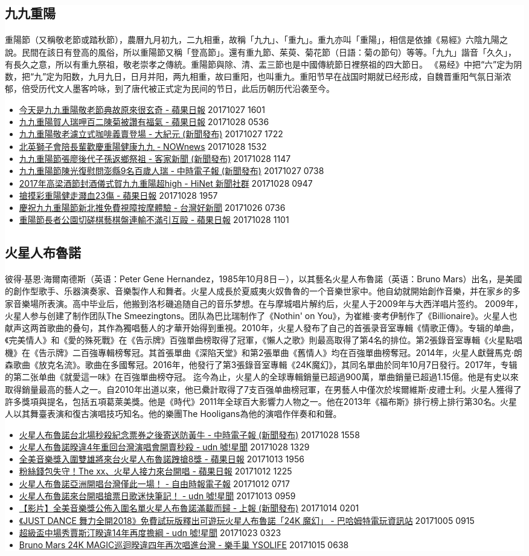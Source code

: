 ## 九九重陽

重陽節（又稱敬老節或踏秋節），農曆九月初九，二九相重，故稱「九九」、「重九」。重九亦叫「重陽」，相信是依據《易經》六陰九陽之說。民間在該日有登高的風俗，所以重陽節又稱「登高節」。還有重九節、茱萸、菊花節（日語：菊の節句）等等。「九九」諧音「久久」，有長久之意，所以有重九祭祖，敬老崇孝之傳統。重陽節與除、清、盂三節也是中國傳統節日裡祭祖的四大節日。
《易经》中把“六”定为阴数，把“九”定为阳数，九月九日，日月并阳，两九相重，故曰重阳，也叫重九。重阳节早在战国时期就已经形成，自魏晋重阳气氛日渐浓郁，倍受历代文人墨客吟咏，到了唐代被正式定为民间的节日，此后历朝历代沿袭至今。
- [今天是九九重陽敬老節典故原來很玄奇 - 蘋果日報](http://www.appledaily.com.tw/realtimenews/article/new/20171028/1230344/ "今天是九九重陽敬老節典故原來很玄奇 - 蘋果日報") 20171027 1601
- [九九重陽賀人瑞呷百二陳菊被讚有福氣 - 蘋果日報](http://www.appledaily.com.tw/realtimenews/article/new/20171028/1230616/ "九九重陽賀人瑞呷百二陳菊被讚有福氣 - 蘋果日報") 20171028 0536
- [九九重陽敬老濾立式咖啡義賣登場 - 大紀元 (新聞發布)](http://www.epochtimes.com/b5/17/10/27/n9777107.htm "九九重陽敬老濾立式咖啡義賣登場 - 大紀元 (新聞發布)") 20171027 1722
- [北英獅子會陪長輩歡慶重陽健康九九 - NOWnews](https://www.nownews.com/news/20171028/2633892 "北英獅子會陪長輩歡慶重陽健康九九 - NOWnews") 20171028 1532
- [九九重陽節張廖後代子孫返鄉祭祖 - 客家新聞 (新聞發布)](http://www.hakkatv.org.tw/news/161037 "九九重陽節張廖後代子孫返鄉祭祖 - 客家新聞 (新聞發布)") 20171028 1147
- [九九重陽節陳光復慰問澎縣9名百歲人瑞 - 中時電子報 (新聞發布)](http://www.chinatimes.com/realtimenews/20171027003420-260402 "九九重陽節陳光復慰問澎縣9名百歲人瑞 - 中時電子報 (新聞發布)") 20171027 0738
- [2017年高梁酒節封酒儀式賀九九重陽超high - HiNet 新聞社群](https://times.hinet.net/news/20891687 "2017年高梁酒節封酒儀式賀九九重陽超high - HiNet 新聞社群") 20171028 0947
- [搶摸彩重陽健走濺血23傷 - 蘋果日報](http://www.appledaily.com.tw/appledaily/article/headline/20171029/37829319/ "搶摸彩重陽健走濺血23傷 - 蘋果日報") 20171028 1957
- [慶祝九九重陽節新北推免費視障按摩體驗 - 台灣好新聞](http://www.taiwanhot.net/?p=509743 "慶祝九九重陽節新北推免費視障按摩體驗 - 台灣好新聞") 20171026 0736
- [重陽節長者公園切磋棋藝棋盤連輸不滿引互毆 - 蘋果日報](http://www.appledaily.com.tw/realtimenews/article/new/20171028/1230840/ "重陽節長者公園切磋棋藝棋盤連輸不滿引互毆 - 蘋果日報") 20171028 1101

## 火星人布魯諾

彼得·基恩·海爾南德斯（英语：Peter Gene Hernandez，1985年10月8日－），以其藝名火星人布魯諾（英语：Bruno Mars）出名，是美國的創作型歌手、乐器演奏家、音樂製作人和舞者。火星人成長於夏威夷火奴魯魯的一个音樂世家中。他自幼就開始創作音樂，并在家乡的多家音樂場所表演。高中毕业后，他搬到洛杉磯追随自己的音乐梦想。在与摩城唱片解约后，火星人于2009年与大西洋唱片签约。
2009年，火星人参与创建了制作团队The Smeezingtons。团队為巴比瑞制作了《Nothin' on You》，为崔維·麥考伊制作了《Billionaire》。火星人也献声这两首歌曲的叠句，其作為獨唱藝人的才華开始得到重視。2010年，火星人發布了自己的首張录音室專輯《情歌正傳》。专辑的单曲，《完美情人》和《愛的殊死戰》在《告示牌》百強單曲榜取得了冠軍，《懶人之歌》則最高取得了第4名的排位。第2張錄音室專輯《火星點唱機》在《告示牌》二百強專輯榜奪冠。其首張單曲《深陷天堂》和第2張單曲《舊情人》均在百強單曲榜奪冠。2014年，火星人獻聲馬克·朗森歌曲《放克名流》。歌曲在多國奪冠。2016年，他發行了第3張錄音室專輯《24K魔幻》，其同名單曲於同年10月7日發行。2017年，专辑的第二张单曲《就愛這一味》在百強單曲榜夺冠。
迄今為止，火星人的全球專輯銷量已超過900萬，單曲銷量已超過1.15億。他是有史以來取得銷量最高的藝人之一。自2010年出道以來，他已纍計取得了7支百强单曲榜冠軍，在男藝人中僅次於埃爾維斯·皮禮士利。火星人獲得了許多獎項與提名，包括五項葛萊美獎。他是《時代》2011年全球百大影響力人物之一。他在2013年《福布斯》排行榜上排行第30名。火星人以其舞臺表演和復古演唱技巧知名。他的樂團The Hooligans為他的演唱作伴奏和和聲。
- [火星人布魯諾台北場秒殺紀念票券之後寄送防黃牛 - 中時電子報 (新聞發布)](http://www.chinatimes.com/realtimenews/20171028003728-260404 "火星人布魯諾台北場秒殺紀念票券之後寄送防黃牛 - 中時電子報 (新聞發布)") 20171028 1558
- [火星人布魯諾暌違4年重回台灣演唱會開賣秒殺 - udn 噓!星聞](https://stars.udn.com/star/story/10092/2784587 "火星人布魯諾暌違4年重回台灣演唱會開賣秒殺 - udn 噓!星聞") 20171028 1329
- [全美音樂獎入圍雙雄將來台火星人布魯諾跩搶8獎 - 蘋果日報](http://www.appledaily.com.tw/appledaily/article/entertainment/20171014/37812568/ "全美音樂獎入圍雙雄將來台火星人布魯諾跩搶8獎 - 蘋果日報") 20171013 1956
- [​粉絲錢包失守！The xx、火星人接力來台開唱 - 蘋果日報](http://www.appledaily.com.tw/realtimenews/article/new/20171012/1221414/ "​粉絲錢包失守！The xx、火星人接力來台開唱 - 蘋果日報") 20171012 1225
- [火星人布魯諾亞洲開唱台灣僅此一場！ - 自由時報電子報](http://ent.ltn.com.tw/news/breakingnews/2220528 "火星人布魯諾亞洲開唱台灣僅此一場！ - 自由時報電子報") 20171012 0717
- [火星人布魯諾來台開唱搶票日歌迷快筆記！ - udn 噓!星聞](https://stars.udn.com/star/story/10092/2755577 "火星人布魯諾來台開唱搶票日歌迷快筆記！ - udn 噓!星聞") 20171013 0959
- [【影片】全美音樂獎公佈入圍名單火星人布魯諾滿載而歸 - 上報 (新聞發布)](http://www.upmedia.mg/news_info.php?SerialNo=26697 "【影片】全美音樂獎公佈入圍名單火星人布魯諾滿載而歸 - 上報 (新聞發布)") 20171014 0201
- [《JUST DANCE 舞力全開2018》免費試玩版釋出可遊玩火星人布魯諾「24K 魔幻」 - 巴哈姆特電玩資訊站](https://gnn.gamer.com.tw/4/153474.html "《JUST DANCE 舞力全開2018》免費試玩版釋出可遊玩火星人布魯諾「24K 魔幻」 - 巴哈姆特電玩資訊站") 20171005 0915
- [超級盃中場秀賈斯汀睽違14年再度擔綱 - udn 噓!星聞](https://stars.udn.com/star/story/10092/2772921 "超級盃中場秀賈斯汀睽違14年再度擔綱 - udn 噓!星聞") 20171023 0323
- [Bruno Mars 24K MAGIC巡迴暌違四年再次唱進台灣 - 樂手巢 YSOLIFE](https://ysolife.com/bruno-mars-24k-magic-tw-tour/ "Bruno Mars 24K MAGIC巡迴暌違四年再次唱進台灣 - 樂手巢 YSOLIFE") 20171015 0638
